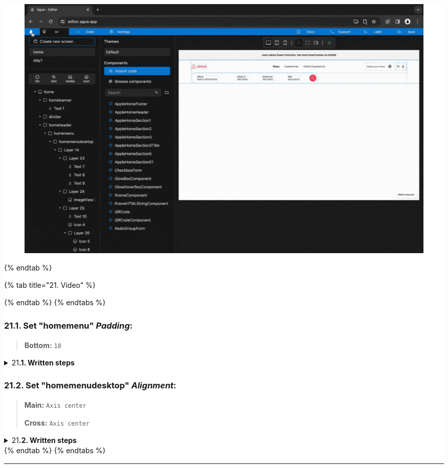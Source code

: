 <figure><img src="../../.gitbook/assets/home_menu_desktop_15-min (1).gif" alt=""><figcaption></figcaption></figure>
{% endtab %}

{% tab title="21. Video" %}

{% endtab %}
{% endtabs %}



### 21.1. Set "homemenu" _Padding_:

> **Bottom:** `18`

<details><summary>21<strong>.1. Written steps</strong></summary></details>



### 21.2. Set "homemenudesktop" _Alignment_:

> **Main:** `Axis center`
>
> **Cross:** `Axis center`

<details><summary>21<strong>.2. Written steps</strong></summary></details>
{% endtab %}
{% endtabs %}

***
